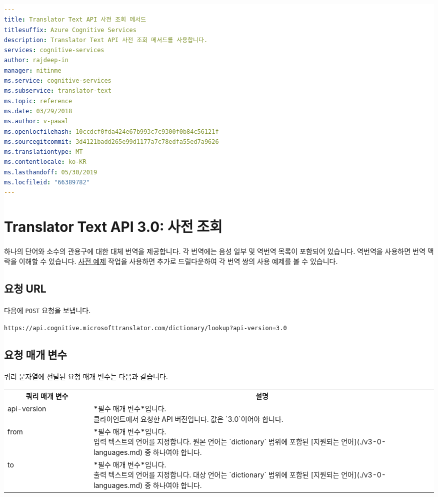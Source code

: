 ```yaml
---
title: Translator Text API 사전 조회 메서드
titlesuffix: Azure Cognitive Services
description: Translator Text API 사전 조회 메서드를 사용합니다.
services: cognitive-services
author: rajdeep-in
manager: nitinme
ms.service: cognitive-services
ms.subservice: translator-text
ms.topic: reference
ms.date: 03/29/2018
ms.author: v-pawal
ms.openlocfilehash: 10ccdcf0fda424e67b993c7c9300f0b84c56121f
ms.sourcegitcommit: 3d4121badd265e99d1177a7c78edfa55ed7a9626
ms.translationtype: MT
ms.contentlocale: ko-KR
ms.lasthandoff: 05/30/2019
ms.locfileid: "66389782"
---
```

# <a name="translator-text-api-30-dictionary-lookup"></a>Translator Text API 3.0: 사전 조회

하나의 단어와 소수의 관용구에 대한 대체 번역을 제공합니다. 각 번역에는 음성 일부 및 역번역 목록이 포함되어 있습니다. 역번역을 사용하면 번역 맥락을 이해할 수 있습니다. [사전 예제](./v3-0-dictionary-examples.md) 작업을 사용하면 추가로 드릴다운하여 각 번역 쌍의 사용 예제를 볼 수 있습니다.

## <a name="request-url"></a>요청 URL

다음에 `POST` 요청을 보냅니다.

```HTTP
https://api.cognitive.microsofttranslator.com/dictionary/lookup?api-version=3.0
```

## <a name="request-parameters"></a>요청 매개 변수

쿼리 문자열에 전달된 요청 매개 변수는 다음과 같습니다.

<table width="100%">
  <th width="20%">쿼리 매개 변수</th>
  <th>설명</th>
  <tr>
    <td>api-version</td>
    <td>*필수 매개 변수*입니다.<br/>클라이언트에서 요청한 API 버전입니다. 값은 `3.0`이어야 합니다.</td>
  </tr>
  <tr>
    <td>from</td>
    <td>*필수 매개 변수*입니다.<br/>입력 텍스트의 언어를 지정합니다. 원본 언어는 `dictionary` 범위에 포함된 [지원되는 언어](./v3-0-languages.md) 중 하나여야 합니다.</td>
  </tr>
  <tr>
    <td>to</td>
    <td>*필수 매개 변수*입니다.<br/>출력 텍스트의 언어를 지정합니다. 대상 언어는 `dictionary` 범위에 포함된 [지원되는 언어](./v3-0-languages.md) 중 하나여야 합니다.</td>
  </tr>
</table>
